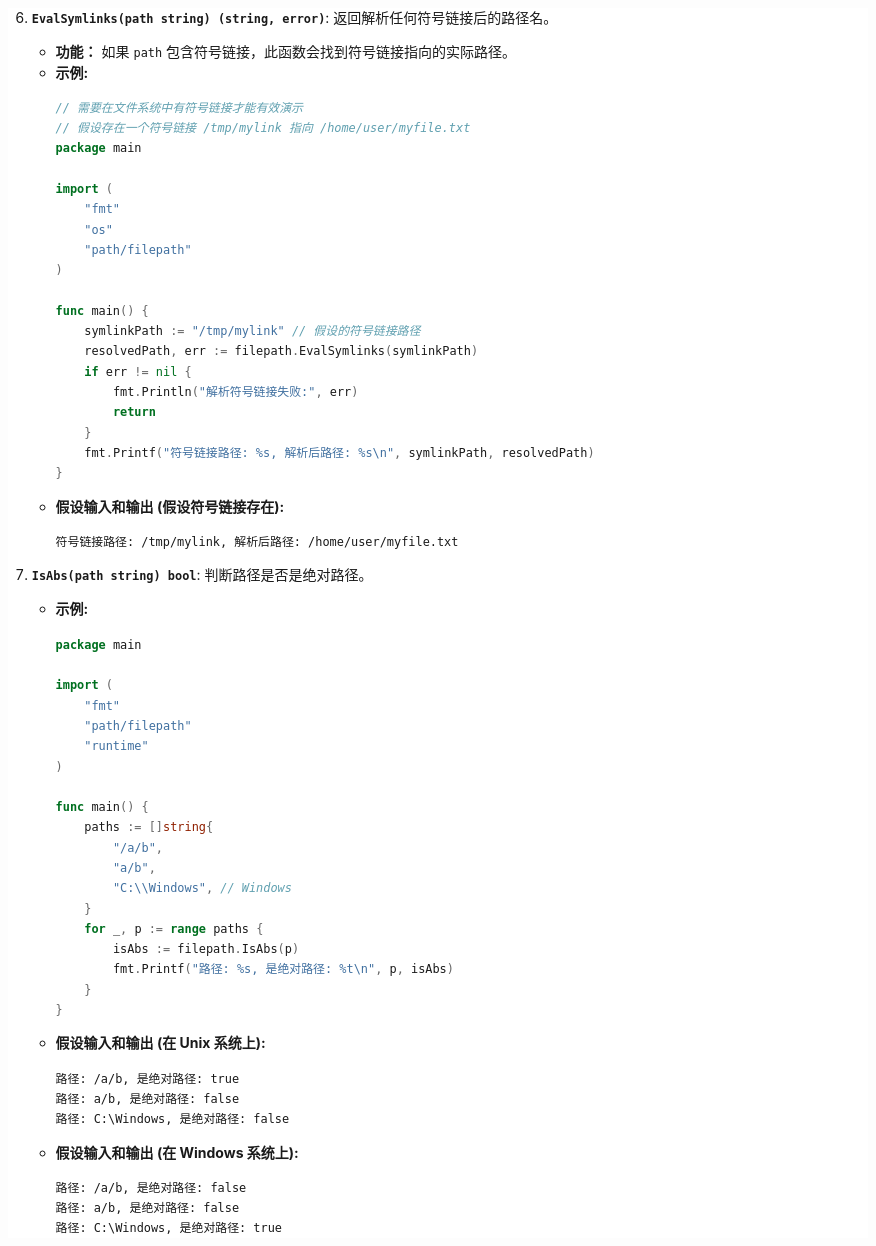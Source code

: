 6. **`EvalSymlinks(path string) (string, error)`**: 返回解析任何符号链接后的路径名。

   * **功能：** 如果 `path` 包含符号链接，此函数会找到符号链接指向的实际路径。
   * **示例:**
     ```go
     // 需要在文件系统中有符号链接才能有效演示
     // 假设存在一个符号链接 /tmp/mylink 指向 /home/user/myfile.txt
     package main

     import (
         "fmt"
         "os"
         "path/filepath"
     )

     func main() {
         symlinkPath := "/tmp/mylink" // 假设的符号链接路径
         resolvedPath, err := filepath.EvalSymlinks(symlinkPath)
         if err != nil {
             fmt.Println("解析符号链接失败:", err)
             return
         }
         fmt.Printf("符号链接路径: %s, 解析后路径: %s\n", symlinkPath, resolvedPath)
     }
     ```
   * **假设输入和输出 (假设符号链接存在):**
     ```
     符号链接路径: /tmp/mylink, 解析后路径: /home/user/myfile.txt
     ```

7. **`IsAbs(path string) bool`**: 判断路径是否是绝对路径。

   * **示例:**
     ```go
     package main

     import (
         "fmt"
         "path/filepath"
         "runtime"
     )

     func main() {
         paths := []string{
             "/a/b",
             "a/b",
             "C:\\Windows", // Windows
         }
         for _, p := range paths {
             isAbs := filepath.IsAbs(p)
             fmt.Printf("路径: %s, 是绝对路径: %t\n", p, isAbs)
         }
     }
     ```
   * **假设输入和输出 (在 Unix 系统上):**
     ```
     路径: /a/b, 是绝对路径: true
     路径: a/b, 是绝对路径: false
     路径: C:\Windows, 是绝对路径: false
     ```
   * **假设输入和输出 (在 Windows 系统上):**
     ```
     路径: /a/b, 是绝对路径: false
     路径: a/b, 是绝对路径: false
     路径: C:\Windows, 是绝对路径: true
     ```
